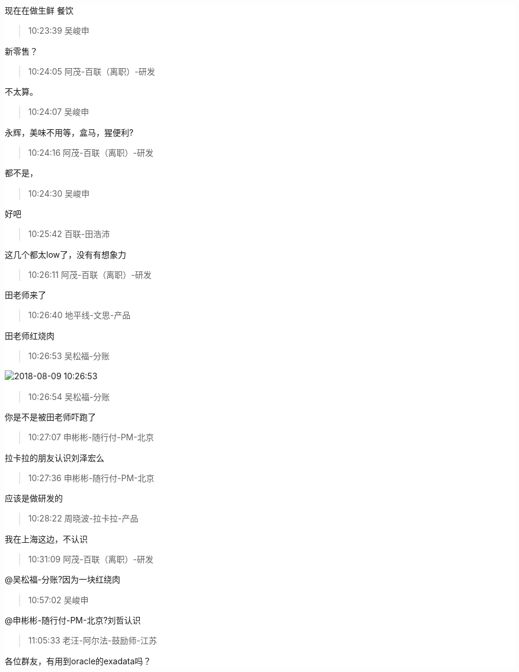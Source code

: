 现在在做生鲜 餐饮  
   
> 10:23:39  吴峻申  
   
新零售？  
   
> 10:24:05  阿茂-百联（离职）-研发  
   
不太算。  
   
> 10:24:07  吴峻申  
   
永辉，美味不用等，盒马，猩便利?  
   
> 10:24:16  阿茂-百联（离职）-研发  
   
都不是，  
   
> 10:24:30  吴峻申  
   
好吧  
   
> 10:25:42  百联-田浩沛  
   
这几个都太low了，没有有想象力  
   
> 10:26:11  阿茂-百联（离职）-研发  
   
田老师来了  
   
> 10:26:40  地平线-文思-产品  
   
田老师红烧肉  
   
> 10:26:53  吴松福-分账  
   
![2018-08-09 10:26:53](http://static.cocolian.cn/img/201808/20180809_102653.png) 
   
> 10:26:54  吴松福-分账  
   
你是不是被田老师吓跑了  
   
> 10:27:07  申彬彬-随行付-PM-北京  
   
拉卡拉的朋友认识刘泽宏么  
   
> 10:27:36  申彬彬-随行付-PM-北京  
   
应该是做研发的  
   
> 10:28:22  周晓波-拉卡拉-产品  
   
我在上海这边，不认识  
   
> 10:31:09  阿茂-百联（离职）-研发  
   
@吴松福-分账?因为一块红绕肉  
   
> 10:57:02  吴峻申  
   
@申彬彬-随行付-PM-北京?刘哲认识  
   
> 11:05:33  老汪-阿尔法-鼓励师-江苏  
   
各位群友，有用到oracle的exadata吗？  
   